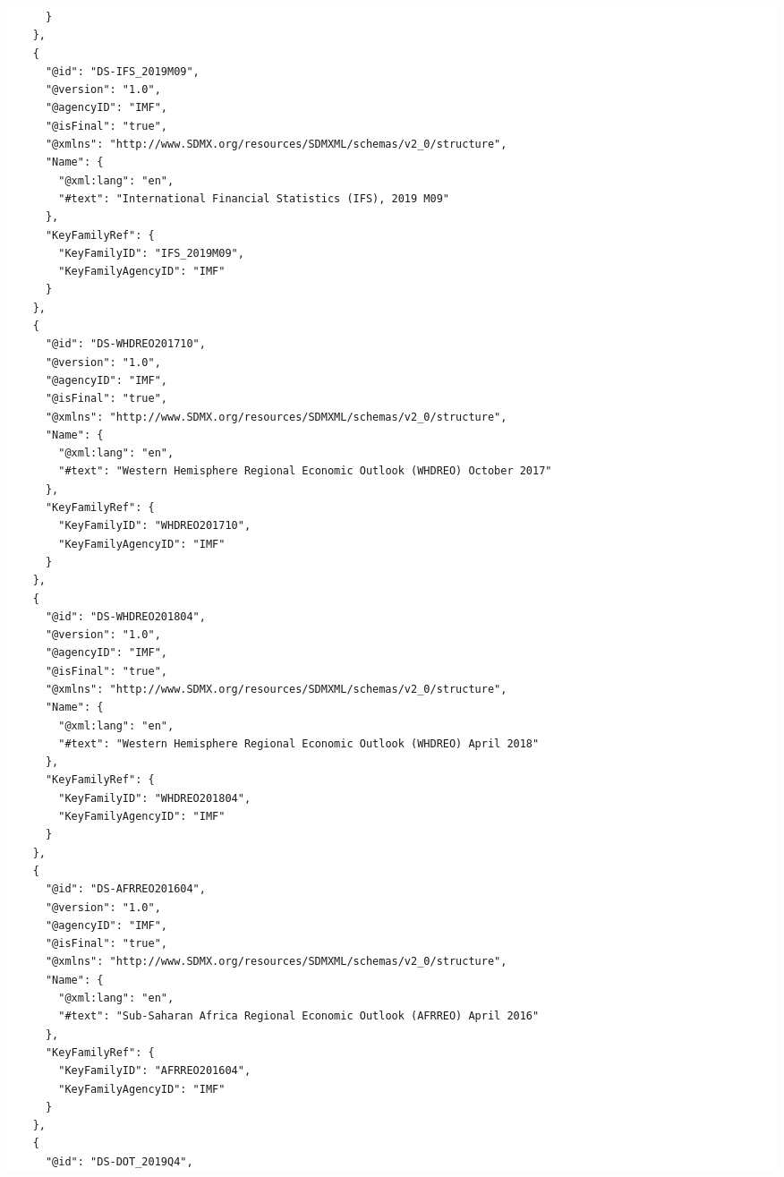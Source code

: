           }
        },
        {
          "@id": "DS-IFS_2019M09",
          "@version": "1.0",
          "@agencyID": "IMF",
          "@isFinal": "true",
          "@xmlns": "http://www.SDMX.org/resources/SDMXML/schemas/v2_0/structure",
          "Name": {
            "@xml:lang": "en",
            "#text": "International Financial Statistics (IFS), 2019 M09"
          },
          "KeyFamilyRef": {
            "KeyFamilyID": "IFS_2019M09",
            "KeyFamilyAgencyID": "IMF"
          }
        },
        {
          "@id": "DS-WHDREO201710",
          "@version": "1.0",
          "@agencyID": "IMF",
          "@isFinal": "true",
          "@xmlns": "http://www.SDMX.org/resources/SDMXML/schemas/v2_0/structure",
          "Name": {
            "@xml:lang": "en",
            "#text": "Western Hemisphere Regional Economic Outlook (WHDREO) October 2017"
          },
          "KeyFamilyRef": {
            "KeyFamilyID": "WHDREO201710",
            "KeyFamilyAgencyID": "IMF"
          }
        },
        {
          "@id": "DS-WHDREO201804",
          "@version": "1.0",
          "@agencyID": "IMF",
          "@isFinal": "true",
          "@xmlns": "http://www.SDMX.org/resources/SDMXML/schemas/v2_0/structure",
          "Name": {
            "@xml:lang": "en",
            "#text": "Western Hemisphere Regional Economic Outlook (WHDREO) April 2018"
          },
          "KeyFamilyRef": {
            "KeyFamilyID": "WHDREO201804",
            "KeyFamilyAgencyID": "IMF"
          }
        },
        {
          "@id": "DS-AFRREO201604",
          "@version": "1.0",
          "@agencyID": "IMF",
          "@isFinal": "true",
          "@xmlns": "http://www.SDMX.org/resources/SDMXML/schemas/v2_0/structure",
          "Name": {
            "@xml:lang": "en",
            "#text": "Sub-Saharan Africa Regional Economic Outlook (AFRREO) April 2016"
          },
          "KeyFamilyRef": {
            "KeyFamilyID": "AFRREO201604",
            "KeyFamilyAgencyID": "IMF"
          }
        },
        {
          "@id": "DS-DOT_2019Q4",